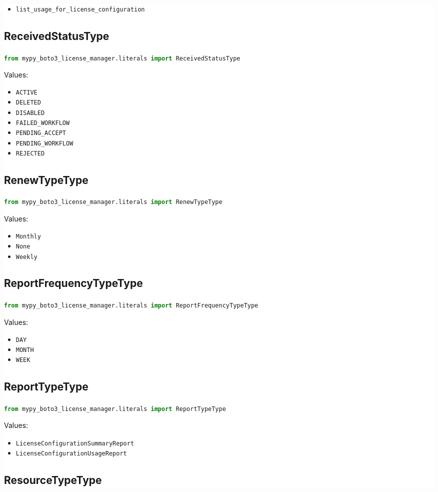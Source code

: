 - `list_usage_for_license_configuration`

## ReceivedStatusType

```python
from mypy_boto3_license_manager.literals import ReceivedStatusType
```

Values:

- `ACTIVE`
- `DELETED`
- `DISABLED`
- `FAILED_WORKFLOW`
- `PENDING_ACCEPT`
- `PENDING_WORKFLOW`
- `REJECTED`

## RenewTypeType

```python
from mypy_boto3_license_manager.literals import RenewTypeType
```

Values:

- `Monthly`
- `None`
- `Weekly`

## ReportFrequencyTypeType

```python
from mypy_boto3_license_manager.literals import ReportFrequencyTypeType
```

Values:

- `DAY`
- `MONTH`
- `WEEK`

## ReportTypeType

```python
from mypy_boto3_license_manager.literals import ReportTypeType
```

Values:

- `LicenseConfigurationSummaryReport`
- `LicenseConfigurationUsageReport`

## ResourceTypeType
